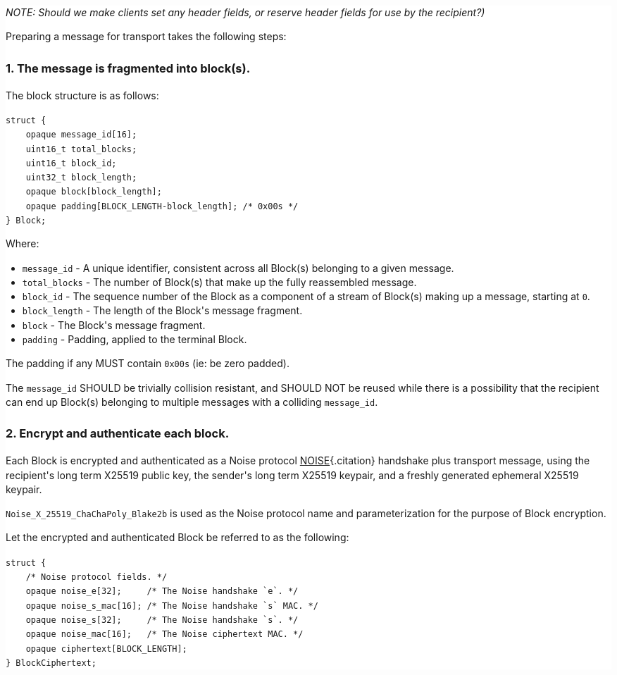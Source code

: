 *NOTE: Should we make clients set any header fields, or reserve header fields
for use by the recipient?)*

Preparing a message for transport takes the following steps:

### 1. The message is fragmented into block(s).

The block structure is as follows:

```
struct {
    opaque message_id[16];
    uint16_t total_blocks;
    uint16_t block_id;
    uint32_t block_length;
    opaque block[block_length];
    opaque padding[BLOCK_LENGTH-block_length]; /* 0x00s */
} Block;
```

Where:

- `message_id` - A unique identifier, consistent across all Block(s) belonging to a given message.
- `total_blocks` - The number of Block(s) that make up the fully reassembled message.
- `block_id` - The sequence number of the Block as a component of a stream of Block(s) making up a message, starting at `0`.
- `block_length` - The length of the Block\'s message fragment.
- `block` - The Block\'s message fragment.
- `padding` - Padding, applied to the terminal Block.

The padding if any MUST contain `0x00s` (ie: be zero padded).

The `message_id` SHOULD be trivially collision resistant, and SHOULD
NOT be reused while there is a possibility that the recipient can
end up Block(s) belonging to multiple messages with a colliding
`message_id`.

### 2. Encrypt and authenticate each block.

Each Block is encrypted and authenticated as a Noise protocol
[NOISE](#NOISE){.citation} handshake plus transport message,
using the recipient's long term X25519 public key, the sender's
long term X25519 keypair, and a freshly generated ephemeral X25519
keypair.

`Noise_X_25519_ChaChaPoly_Blake2b` is used as the Noise protocol
name and parameterization for the purpose of Block encryption.

Let the encrypted and authenticated Block be referred to as the
following:

```
struct {
    /* Noise protocol fields. */
    opaque noise_e[32];     /* The Noise handshake `e`. */
    opaque noise_s_mac[16]; /* The Noise handshake `s` MAC. */
    opaque noise_s[32];     /* The Noise handshake `s`. */
    opaque noise_mac[16];   /* The Noise ciphertext MAC. */
    opaque ciphertext[BLOCK_LENGTH];
} BlockCiphertext;
```
